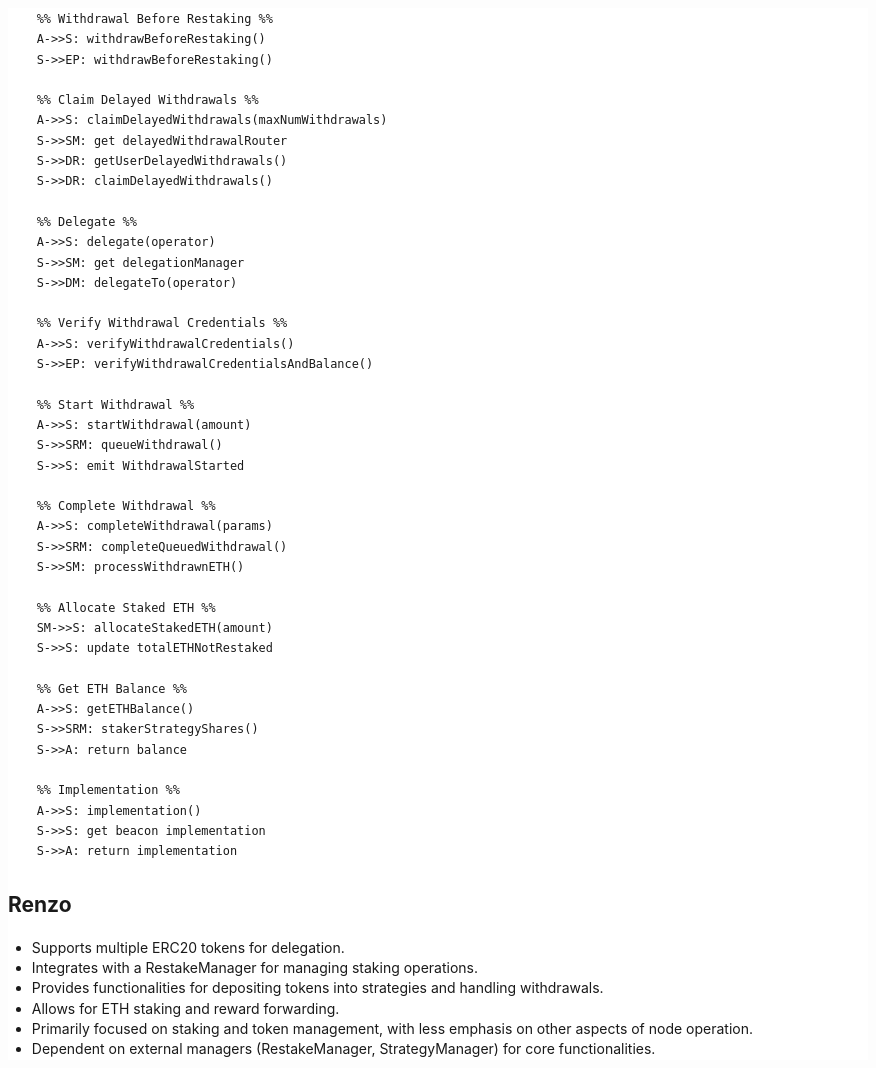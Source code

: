 ```mermaid
    %% Withdrawal Before Restaking %%
    A->>S: withdrawBeforeRestaking()
    S->>EP: withdrawBeforeRestaking()

    %% Claim Delayed Withdrawals %%
    A->>S: claimDelayedWithdrawals(maxNumWithdrawals)
    S->>SM: get delayedWithdrawalRouter
    S->>DR: getUserDelayedWithdrawals()
    S->>DR: claimDelayedWithdrawals()

    %% Delegate %%
    A->>S: delegate(operator)
    S->>SM: get delegationManager
    S->>DM: delegateTo(operator)

    %% Verify Withdrawal Credentials %%
    A->>S: verifyWithdrawalCredentials()
    S->>EP: verifyWithdrawalCredentialsAndBalance()

    %% Start Withdrawal %%
    A->>S: startWithdrawal(amount)
    S->>SRM: queueWithdrawal()
    S->>S: emit WithdrawalStarted

    %% Complete Withdrawal %%
    A->>S: completeWithdrawal(params)
    S->>SRM: completeQueuedWithdrawal()
    S->>SM: processWithdrawnETH()

    %% Allocate Staked ETH %%
    SM->>S: allocateStakedETH(amount)
    S->>S: update totalETHNotRestaked

    %% Get ETH Balance %%
    A->>S: getETHBalance()
    S->>SRM: stakerStrategyShares()
    S->>A: return balance

    %% Implementation %%
    A->>S: implementation()
    S->>S: get beacon implementation
    S->>A: return implementation
  ```


## Renzo
- Supports multiple ERC20 tokens for delegation.
- Integrates with a RestakeManager for managing staking operations.
- Provides functionalities for depositing tokens into strategies and handling withdrawals.
- Allows for ETH staking and reward forwarding.
- Primarily focused on staking and token management, with less emphasis on other aspects of node operation.
- Dependent on external managers (RestakeManager, StrategyManager) for core functionalities.
